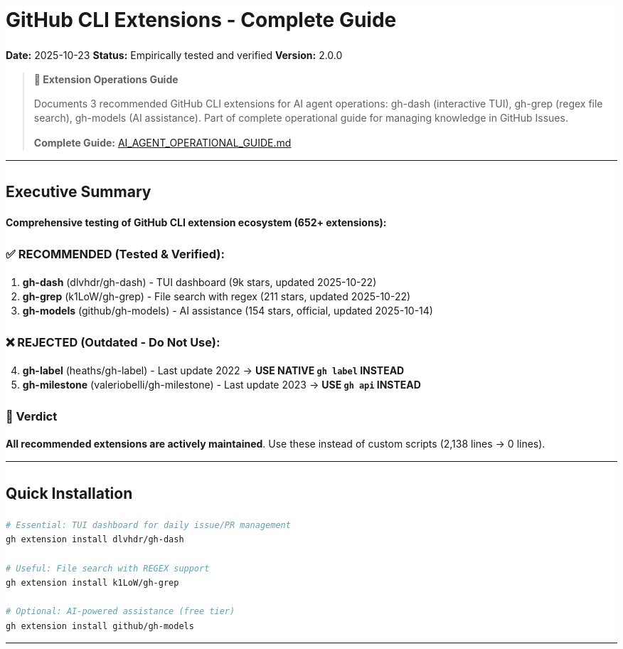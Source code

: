 # GitHub CLI Extensions - Complete Guide

**Date:** 2025-10-23
**Status:** Empirically tested and verified
**Version:** 2.0.0

> **🔌 Extension Operations Guide**
>
> Documents 3 recommended GitHub CLI extensions for AI agent operations: gh-dash (interactive TUI),
> gh-grep (regex file search), gh-models (AI assistance). Part of complete operational guide for
> managing knowledge in GitHub Issues.
>
> **Complete Guide:** [AI_AGENT_OPERATIONAL_GUIDE.md](/docs/guides/AI_AGENT_OPERATIONAL_GUIDE.md)

---

## Executive Summary

**Comprehensive testing of GitHub CLI extension ecosystem (652+ extensions):**

### ✅ RECOMMENDED (Tested & Verified):

1. **gh-dash** (dlvhdr/gh-dash) - TUI dashboard (9k stars, updated 2025-10-22)
2. **gh-grep** (k1LoW/gh-grep) - File search with regex (211 stars, updated 2025-10-22)
3. **gh-models** (github/gh-models) - AI assistance (154 stars, official, updated 2025-10-14)

### ❌ REJECTED (Outdated - Do Not Use):

4. **gh-label** (heaths/gh-label) - Last update 2022 → **USE NATIVE `gh label` INSTEAD**
5. **gh-milestone** (valeriobelli/gh-milestone) - Last update 2023 → **USE `gh api` INSTEAD**

### 🎯 Verdict

**All recommended extensions are actively maintained**. Use these instead of custom scripts (2,138 lines → 0 lines).

---

## Quick Installation

```bash
# Essential: TUI dashboard for daily issue/PR management
gh extension install dlvhdr/gh-dash

# Useful: File search with REGEX support
gh extension install k1LoW/gh-grep

# Optional: AI-powered assistance (free tier)
gh extension install github/gh-models
```

---
